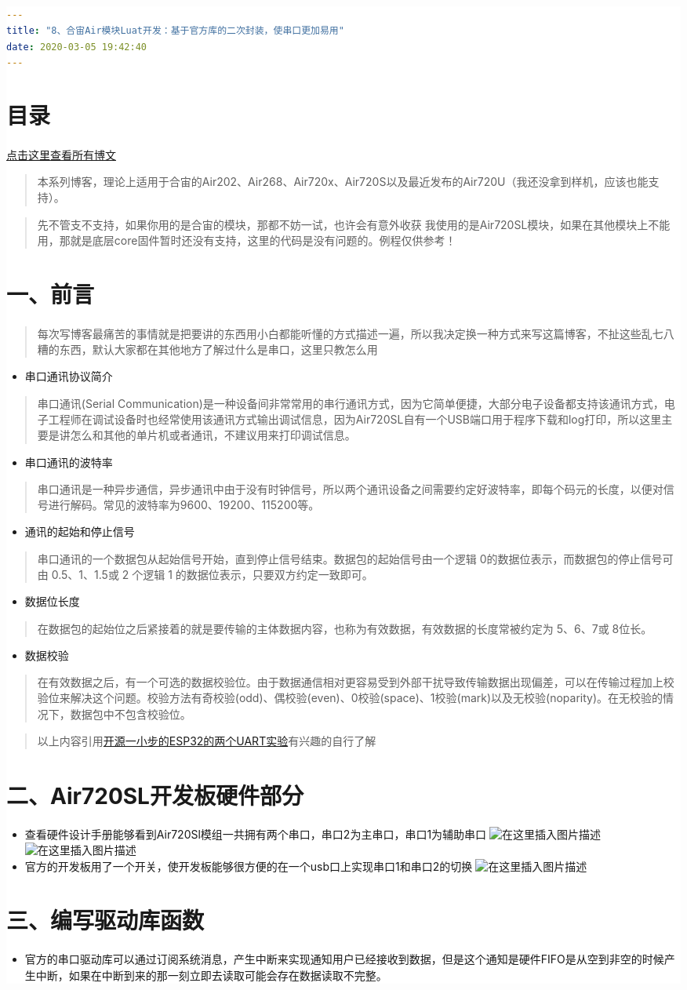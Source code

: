 ```yaml
---
title: "8、合宙Air模块Luat开发：基于官方库的二次封装，使串口更加易用"
date: 2020-03-05 19:42:40
---
```


# 目录

[点击这里查看所有博文](https://blog.csdn.net/weixin_44570083/article/details/104285283)

> 本系列博客，理论上适用于合宙的Air202、Air268、Air720x、Air720S以及最近发布的Air720U（我还没拿到样机，应该也能支持）。


> 先不管支不支持，如果你用的是合宙的模块，那都不妨一试，也许会有意外收获
我使用的是Air720SL模块，如果在其他模块上不能用，那就是底层core固件暂时还没有支持，这里的代码是没有问题的。例程仅供参考！

# 一、前言
> 每次写博客最痛苦的事情就是把要讲的东西用小白都能听懂的方式描述一遍，所以我决定换一种方式来写这篇博客，不扯这些乱七八糟的东西，默认大家都在其他地方了解过什么是串口，这里只教怎么用

* 串口通讯协议简介

> 串口通讯(Serial Communication)是一种设备间非常常用的串行通讯方式，因为它简单便捷，大部分电子设备都支持该通讯方式，电子工程师在调试设备时也经常使用该通讯方式输出调试信息，因为Air720SL自有一个USB端口用于程序下载和log打印，所以这里主要是讲怎么和其他的单片机或者通讯，不建议用来打印调试信息。

* 串口通讯的波特率

> 串口通讯是一种异步通信，异步通讯中由于没有时钟信号，所以两个通讯设备之间需要约定好波特率，即每个码元的长度，以便对信号进行解码。常见的波特率为9600、19200、115200等。

* 通讯的起始和停止信号

> 串口通讯的一个数据包从起始信号开始，直到停止信号结束。数据包的起始信号由一个逻辑 0的数据位表示，而数据包的停止信号可由 0.5、1、1.5或 2 个逻辑 1 的数据位表示，只要双方约定一致即可。

* 数据位长度

> 在数据包的起始位之后紧接着的就是要传输的主体数据内容，也称为有效数据，有效数据的长度常被约定为 5、6、7或 8位长。

* 数据校验

> 在有效数据之后，有一个可选的数据校验位。由于数据通信相对更容易受到外部干扰导致传输数据出现偏差，可以在传输过程加上校验位来解决这个问题。校验方法有奇校验(odd)、偶校验(even)、0校验(space)、1校验(mark)以及无校验(noparity)。在无校验的情况下，数据包中不包含校验位。

> 以上内容引用[开源一小步的ESP32的两个UART实验](https://blog.csdn.net/qq_24550925/article/details/85335709)有兴趣的自行了解

# 二、Air720SL开发板硬件部分
* 查看硬件设计手册能够看到Air720Sl模组一共拥有两个串口，串口2为主串口，串口1为辅助串口
![在这里插入图片描述](https://img-blog.csdnimg.cn/2020030518115642.png?x-oss-process=image/watermark,type_ZmFuZ3poZW5naGVpdGk,shadow_10,text_aHR0cHM6Ly9ibG9nLmNzZG4ubmV0L3dlaXhpbl80NDU3MDA4Mw==,size_16,color_FFFFFF,t_70)![在这里插入图片描述](https://img-blog.csdnimg.cn/20200305181220854.png)
* 官方的开发板用了一个开关，使开发板能够很方便的在一个usb口上实现串口1和串口2的切换
![在这里插入图片描述](https://img-blog.csdnimg.cn/20200305184058469.png?x-oss-process=image/watermark,type_ZmFuZ3poZW5naGVpdGk,shadow_10,text_aHR0cHM6Ly9ibG9nLmNzZG4ubmV0L3dlaXhpbl80NDU3MDA4Mw==,size_16,color_FFFFFF,t_70)
# 三、编写驱动库函数
* 官方的串口驱动库可以通过订阅系统消息，产生中断来实现通知用户已经接收到数据，但是这个通知是硬件FIFO是从空到非空的时候产生中断，如果在中断到来的那一刻立即去读取可能会存在数据读取不完整。
